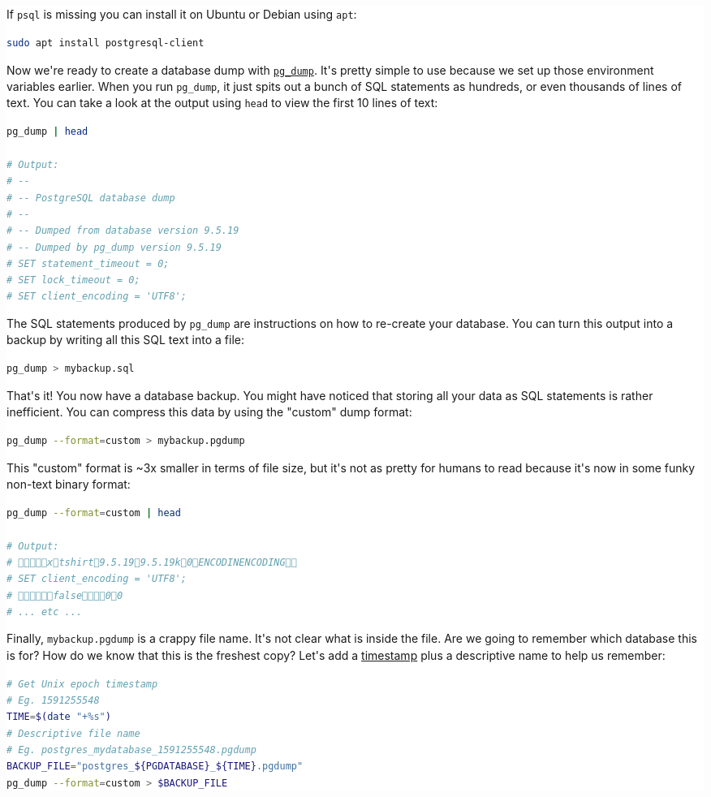 If `psql` is missing you can install it on Ubuntu or Debian using `apt`:

```bash
sudo apt install postgresql-client
```

Now we're ready to create a database dump with [`pg_dump`](https://www.postgresql.org/docs/12/app-pgdump.html). It's pretty simple to use because we set up those environment variables earlier. When you run `pg_dump`, it just spits out a bunch of SQL statements as hundreds, or even thousands of lines of text. You can take a look at the output using `head` to view the first 10 lines of text:

```bash
pg_dump | head

# Output:
# --
# -- PostgreSQL database dump
# --
# -- Dumped from database version 9.5.19
# -- Dumped by pg_dump version 9.5.19
# SET statement_timeout = 0;
# SET lock_timeout = 0;
# SET client_encoding = 'UTF8';
```

The SQL statements produced by `pg_dump` are instructions on how to re-create your database.
You can turn this output into a backup by writing all this SQL text into a file:

```bash
pg_dump > mybackup.sql
```

That's it! You now have a database backup. You might have noticed that storing all your data as SQL statements is rather inefficient. You can compress this data by using the "custom" dump format:

```bash
pg_dump --format=custom > mybackup.pgdump
```

This "custom" format is ~3x smaller in terms of file size, but it's not as pretty for humans to read because it's now in some funky non-text binary format:

```bash
pg_dump --format=custom | head

# Output:
# xtshirt9.5.199.5.19k0ENCODINENCODING
# SET client_encoding = 'UTF8';
# false00
# ... etc ...
```

Finally, `mybackup.pgdump` is a crappy file name. It's not clear what is inside the file. Are we going to remember which database this is for? How do we know that this is the freshest copy? Let's add a [timestamp](https://en.wikipedia.org/wiki/Unix_time) plus a descriptive name to help us remember:

```bash
# Get Unix epoch timestamp
# Eg. 1591255548
TIME=$(date "+%s")
# Descriptive file name
# Eg. postgres_mydatabase_1591255548.pgdump
BACKUP_FILE="postgres_${PGDATABASE}_${TIME}.pgdump"
pg_dump --format=custom > $BACKUP_FILE
```
